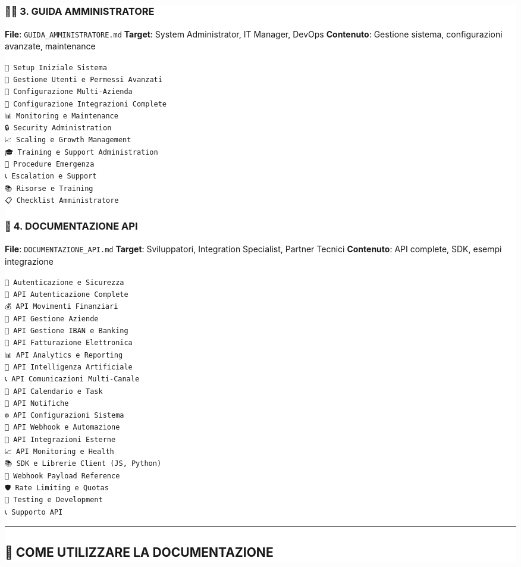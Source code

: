 ### **👨‍💼 3. GUIDA AMMINISTRATORE**
**File**: `GUIDA_AMMINISTRATORE.md`
**Target**: System Administrator, IT Manager, DevOps
**Contenuto**: Gestione sistema, configurazioni avanzate, maintenance

```
🚀 Setup Iniziale Sistema
👥 Gestione Utenti e Permessi Avanzati
🏢 Configurazione Multi-Azienda
🔌 Configurazione Integrazioni Complete
📊 Monitoring e Maintenance
🔒 Security Administration
📈 Scaling e Growth Management
🎓 Training e Support Administration
🚨 Procedure Emergenza
📞 Escalation e Support
📚 Risorse e Training
📋 Checklist Amministratore
```

### **🔌 4. DOCUMENTAZIONE API**
**File**: `DOCUMENTAZIONE_API.md`
**Target**: Sviluppatori, Integration Specialist, Partner Tecnici
**Contenuto**: API complete, SDK, esempi integrazione

```
🔐 Autenticazione e Sicurezza
👤 API Autenticazione Complete
💰 API Movimenti Finanziari
🏢 API Gestione Aziende
🏦 API Gestione IBAN e Banking
🧾 API Fatturazione Elettronica
📊 API Analytics e Reporting
🤖 API Intelligenza Artificiale
📞 API Comunicazioni Multi-Canale
📅 API Calendario e Task
🔔 API Notifiche
⚙️ API Configurazioni Sistema
🔄 API Webhook e Automazione
🔌 API Integrazioni Esterne
📈 API Monitoring e Health
📚 SDK e Librerie Client (JS, Python)
🔄 Webhook Payload Reference
🛡️ Rate Limiting e Quotas
🧪 Testing e Development
📞 Supporto API
```

---

## 🎯 **COME UTILIZZARE LA DOCUMENTAZIONE**
